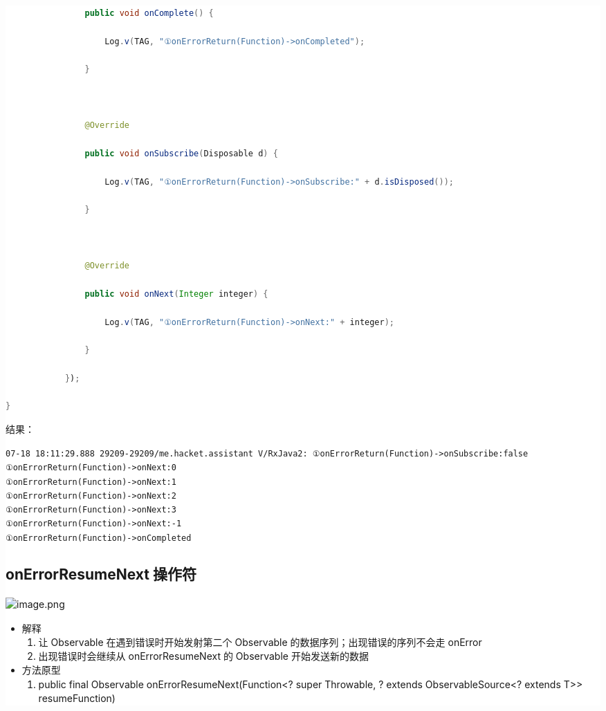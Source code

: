 ```java
                public void onComplete() {

                    Log.v(TAG, "①onErrorReturn(Function)->onCompleted");

                }



                @Override

                public void onSubscribe(Disposable d) {

                    Log.v(TAG, "①onErrorReturn(Function)->onSubscribe:" + d.isDisposed());

                }



                @Override

                public void onNext(Integer integer) {

                    Log.v(TAG, "①onErrorReturn(Function)->onNext:" + integer);

                }

            });

}
```

结果：

```
07-18 18:11:29.888 29209-29209/me.hacket.assistant V/RxJava2: ①onErrorReturn(Function)->onSubscribe:false
①onErrorReturn(Function)->onNext:0
①onErrorReturn(Function)->onNext:1
①onErrorReturn(Function)->onNext:2
①onErrorReturn(Function)->onNext:3
①onErrorReturn(Function)->onNext:-1
①onErrorReturn(Function)->onCompleted
```

## onErrorResumeNext 操作符

![image.png](https://cdn.nlark.com/yuque/0/2023/png/694278/1689268607028-1be72f37-32af-47f2-8425-d11704d62d05.png#averageHue=%23302d2d&clientId=uf9275f3c-6171-4&height=310&id=QKL9q&originHeight=620&originWidth=1280&originalType=binary&ratio=1&rotation=0&showTitle=false&size=177018&status=done&style=stroke&taskId=u6cb2fc3f-dc40-48bd-b0c6-0f60b675977&title=&width=640)

- 解释
  1. 让 Observable 在遇到错误时开始发射第二个 Observable 的数据序列；出现错误的序列不会走 onError
  2. 出现错误时会继续从 onErrorResumeNext 的 Observable 开始发送新的数据
- 方法原型
  1. public final Observable<T> onErrorResumeNext(Function<? super Throwable, ? extends ObservableSource<? extends T>> resumeFunction)
